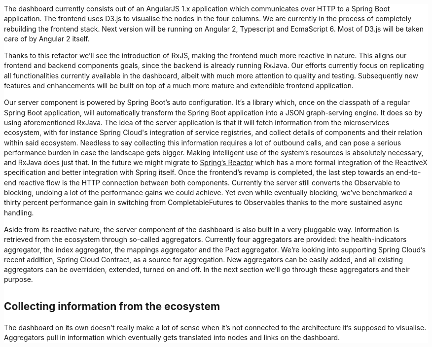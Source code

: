 The dashboard currently consists out of an AngularJS 1.x application which communicates over HTTP to a Spring Boot application.
The frontend uses D3.js to visualise the nodes in the four columns.
We are currently in the process of completely rebuilding the frontend stack.
Next version will be running on Angular 2, Typescript and EcmaScript 6.
Most of D3.js will be taken care of by Angular 2 itself.

Thanks to this refactor we’ll see the introduction of RxJS, making the frontend much more reactive in nature.
This aligns our frontend and backend components goals, since the backend is already running RxJava.
Our efforts currently focus on replicating all functionalities currently available in the dashboard, albeit with much more attention to quality and testing.
Subsequently new features and enhancements will be built on top of a much more mature and extendible frontend application.


Our server component is powered by Spring Boot’s auto configuration.
It’s a library which, once on the classpath of a regular Spring Boot application, will automatically transform the Spring Boot application into a JSON graph-serving engine.
It does so by using aforementioned RxJava.
The idea of the server application is that it will fetch information from the microservices ecosystem, with for instance Spring Cloud's integration of service registries, and collect details of components and their relation within said ecosystem.
Needless to say collecting this information requires a lot of outbound calls, and can pose a serious performance burden in case the landscape gets bigger.
Making intelligent use of the system’s resources is absolutely necessary, and RxJava does just that.
In the future we might migrate to [Spring’s Reactor](https://projectreactor.io/) which has a more formal integration of the ReactiveX specification and better integration with Spring itself.
Once the frontend’s revamp is completed, the last step towards an end-to-end reactive flow is the HTTP connection between both components.
Currently the server still converts the Observable to blocking, undoing a lot of the performance gains we could achieve.
Yet even while eventually blocking, we’ve benchmarked a thirty percent performance gain in switching from CompletableFutures to Observables thanks to the more sustained async handling.

Aside from its reactive nature, the server component of the dashboard is also built in a very pluggable way.
Information is retrieved from the ecosystem through so-called aggregators.
Currently four aggregators are provided: the health-indicators aggregator, the index aggregator, the mappings aggregator and the Pact aggregator.
We’re looking into supporting Spring Cloud’s recent addition, Spring Cloud Contract, as a source for aggregation.
New aggregators can be easily added, and all existing aggregators can be overridden, extended, turned on and off.
In the next section we’ll go through these aggregators and their purpose.

## Collecting information from the ecosystem

The dashboard on its own doesn’t really make a lot of sense when it’s not connected to the architecture it’s supposed to visualise.
Aggregators pull in information which eventually gets translated into nodes and links on the dashboard.

